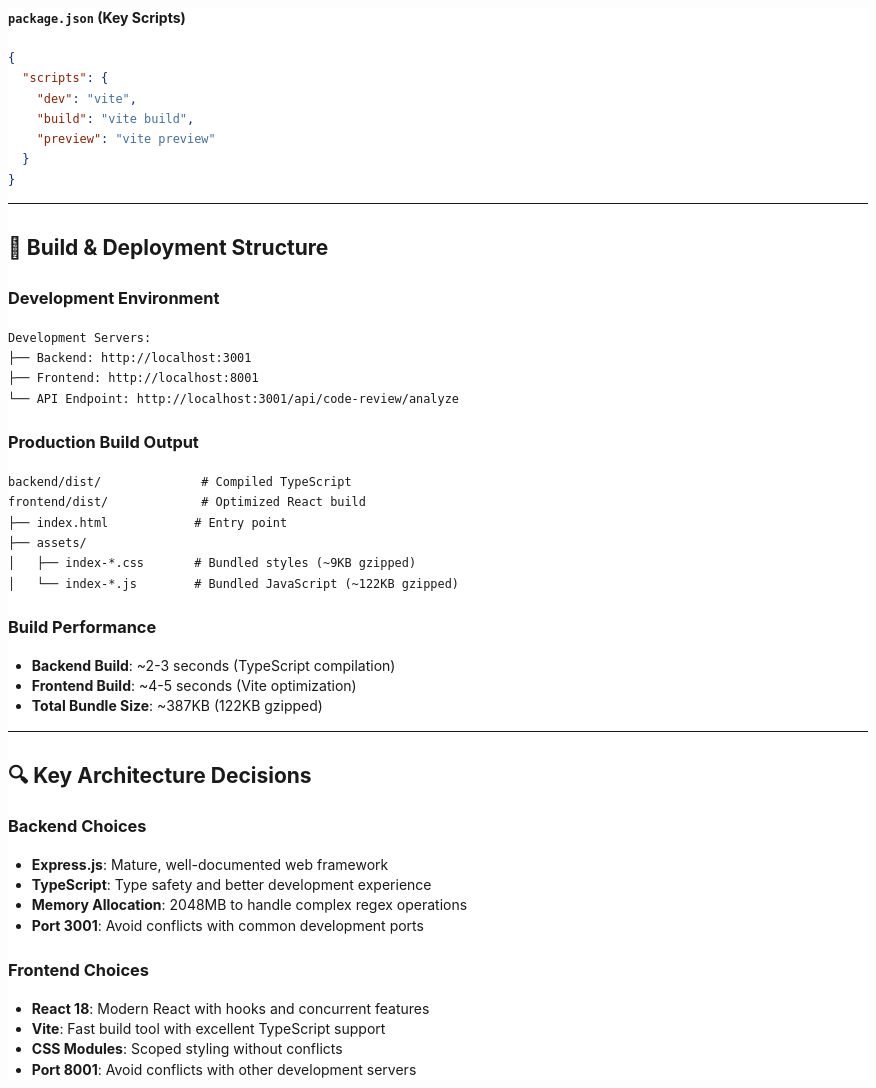 #### **`package.json`** (Key Scripts)
```json
{
  "scripts": {
    "dev": "vite",
    "build": "vite build",
    "preview": "vite preview"
  }
}
```

---

## 🚀 **Build & Deployment Structure**

### **Development Environment**
```
Development Servers:
├── Backend: http://localhost:3001
├── Frontend: http://localhost:8001
└── API Endpoint: http://localhost:3001/api/code-review/analyze
```

### **Production Build Output**
```
backend/dist/              # Compiled TypeScript
frontend/dist/             # Optimized React build
├── index.html            # Entry point
├── assets/
│   ├── index-*.css       # Bundled styles (~9KB gzipped)
│   └── index-*.js        # Bundled JavaScript (~122KB gzipped)
```

### **Build Performance**
- **Backend Build**: ~2-3 seconds (TypeScript compilation)
- **Frontend Build**: ~4-5 seconds (Vite optimization)
- **Total Bundle Size**: ~387KB (122KB gzipped)

---

## 🔍 **Key Architecture Decisions**

### **Backend Choices**
- **Express.js**: Mature, well-documented web framework
- **TypeScript**: Type safety and better development experience
- **Memory Allocation**: 2048MB to handle complex regex operations
- **Port 3001**: Avoid conflicts with common development ports

### **Frontend Choices**
- **React 18**: Modern React with hooks and concurrent features
- **Vite**: Fast build tool with excellent TypeScript support
- **CSS Modules**: Scoped styling without conflicts
- **Port 8001**: Avoid conflicts with other development servers
